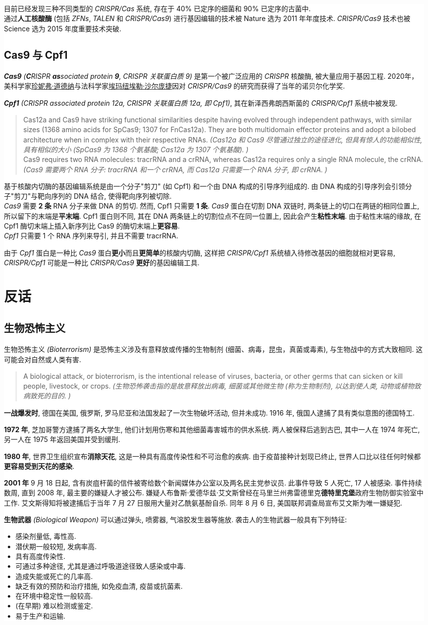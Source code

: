 目前已经发现三种不同类型的 *CRISPR/Cas* 系统, 存在于 40% 已定序的细菌和 90% 已定序的古菌中.  
通过**人工核酸酶** (包括 *ZFNs*, *TALEN* 和 *CRISPR/Cas9*) 进行基因编辑的技术被 Nature 选为 2011 年年度技术. *CRISPR/Cas9* 技术也被 Science 选为 2015 年度重要技术突破.

## Cas9 与 Cpf1

***Cas9*** *(**C**RISPR **as**sociated protein **9**, CRISPR 关联蛋白质 9)* 是第一个被广泛应用的 *CRISPR* 核酸酶, 被大量应用于基因工程. 2020年，美科学家[珍妮弗·道德纳](https://zh.wikipedia.org/wiki/%E7%8F%8D%E5%A6%AE%E5%BC%97%C2%B7%E9%81%93%E5%BE%B7%E7%BA%B3)与法科学家[埃玛纽埃勒·沙尔庞捷](https://zh.wikipedia.org/wiki/%E5%9F%83%E7%8E%9B%E7%BA%BD%E5%9F%83%E5%8B%92%C2%B7%E6%B2%99%E5%B0%94%E5%BA%9E%E6%8D%B7)因对 *CRISPR/Cas9* 的研究而获得了当年的诺贝尔化学奖.

***Cpf1*** *(CRISPR associated protein 12a, CRISPR 关联蛋白质 12a, 即 Cpf1)*, 其在新泽西弗朗西斯菌的 *CRISPR/Cpf1* 系统中被发现.

> Cas12a and Cas9 have striking functional similarities despite having evolved through independent pathways, with similar sizes (1368 amino acids for SpCas9; 1307 for FnCas12a). They are both multidomain effector proteins and adopt a bilobed architecture when in complex with their respective RNAs. *(Cas12a 和 Cas9 尽管通过独立的途径进化, 但具有惊人的功能相似性, 具有相似的大小 (SpCas9 为 1368 个氨基酸; Cas12a 为 1307 个氨基酸). )*  
> Cas9 requires two RNA molecules: tracrRNA and a crRNA, whereas Cas12a requires only a single RNA molecule, the crRNA. *(Cas9 需要两个 RNA 分子: tracrRNA 和一个 crRNA, 而 Cas12a 只需要一个 RNA 分子, 即 crRNA. )*

基于核酸内切酶的基因编辑系统是由一个分子"剪刀" (如 Cpf1) 和一个由 DNA 构成的引导序列组成的. 由 DNA 构成的引导序列会引领分子"剪刀"与靶向序列的 DNA 结合, 使得靶向序列被切除.  
*Cas9* 需要 **2 条** RNA 分子来做 DNA 的剪切. 然而, Cpf1 只需要 **1 条**. *Cas9* 蛋白在切割 DNA 双链时, 两条链上的切口在两链的相同位置上, 所以留下的末端是**平末端**. Cpf1 蛋白则不同, 其在 DNA 两条链上的切割位点不在同一位置上, 因此会产生**粘性末端**. 由于粘性末端的缘故, 在 Cpf1 酶切末端上插入新序列比 Cas9 的酶切末端上**更容易**.  
*Cpf1* 只需要 1 个 RNA 序列来导引, 并且不需要 tracrRNA.

由于 *Cpf1* 蛋白是一种比 *Cas9* 蛋白**更小**而且**更简单**的核酸内切酶, 这样把 *CRISPR/Cpf1* 系统植入待修改基因的细胞就相对更容易, *CRISPR/Cpf1* 可能是一种比 *CRISPR/Cas9* **更好**的基因编辑工具.

# 反话

## 生物恐怖主义

生物恐怖主义 *(Bioterrorism)* 是恐怖主义涉及有意释放或传播的生物制剂 (细菌、病毒，昆虫，真菌或毒素), 与生物战中的方式大致相同. 这可能会对自然或人类有害.

> A biological attack, or bioterrorism, is the intentional release of viruses, bacteria, or other germs that can sicken or kill people, livestock, or crops. *(生物恐怖袭击指的是故意释放出病毒, 细菌或其他微生物 (称为生物制剂), 以达到使人类, 动物或植物致病致死的目的. )*

**一战爆发时**, 德国在美国, 俄罗斯, 罗马尼亚和法国发起了一次生物破坏活动, 但并未成功. 1916 年, 俄国人逮捕了具有类似意图的德国特工.

**1972 年**, 芝加哥警方逮捕了两名大学生, 他们计划用伤寒和其他细菌毒害城市的供水系统. 两人被保释后逃到古巴, 其中一人在 1974 年死亡, 另一人在 1975 年返回美国并受到缓刑.

**1980 年**, 世界卫生组织宣布**消除天花**, 这是一种具有高度传染性和不可治愈的疾病. 由于疫苗接种计划现已终止, 世界人口比以往任何时候都**更容易受到天花的感染**.

**2001 年** 9 月 18 日起, 含有炭疽杆菌的信件被寄给数个新闻媒体办公室以及两名民主党参议员. 此事件导致 5 人死亡, 17 人被感染. 事件持续数周, 直到 2008 年, 最主要的嫌疑人才被公布. 嫌疑人布鲁斯·爱德华兹·艾文斯曾经在马里兰州弗雷德里克**德特里克堡**政府生物防御实验室中工作. 艾文斯得知将被逮捕后于当年 7 月 27 日服用大量对乙酰氨基酚自杀. 同年 8 月 6 日, 美国联邦调查局宣布艾文斯为唯一嫌疑犯.

**生物武器** *(Biological Weapon)* 可以通过弹头, 喷雾器, 气溶胶发生器等施放. 袭击人的生物武器一般具有下列特征:

- 感染剂量低, 毒性高.
- 潜伏期一般较短, 发病率高.
- 具有高度传染性.
- 可通过多种途径, 尤其是通过呼吸道途径致人感染或中毒.
- 造成失能或死亡的几率高.
- 缺乏有效的预防和治疗措施, 如免疫血清, 疫苗或抗菌素.
- 在环境中稳定性一般较高.
- (在早期) 难以检测或鉴定.
- 易于生产和运输.
